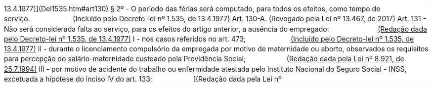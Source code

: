 13.4.1977)](Del1535.htm#art130)
§ 2º - O período das férias será computado, para todos os efeitos, como tempo de
serviço.                      [(Incluído pelo Decreto-lei nº 1.535, de 13.4.1977)](Del1535.htm#art130)
Art. 130-A.
[(Revogado pela Lei
nº 13.467, de 2017)](../_Ato2015-2018/2017/Lei/L13467.htm#art5)
Art. 131 - Não será considerada falta ao serviço, para os efeitos
do artigo anterior, a ausência do empregado:                         [(Redação dada
pelo Decreto-lei nº 1.535, de 13.4.1977)](Del1535.htm#art131)
I - nos casos referidos no art. 473;                       [(Incluído pelo Decreto-lei nº 1.535, de 13.4.1977)](Del1535.htm#art131)
Il -
durante o licenciamento compulsório da empregada por motivo de maternidade ou aborto,
observados os requisitos para percepção do salário-maternidade custeado pela
Previdência Social;                     [(Redação dada pela Lei nº
8.921, de 25.7.1994)](../LEIS/L8921.htm)
III - por
motivo de acidente do trabalho ou enfermidade atestada pelo Instituto Nacional do Seguro
Social - INSS, excetuada a hipótese do inciso IV do art. 133;                     [(Redação
dada pela Lei nº